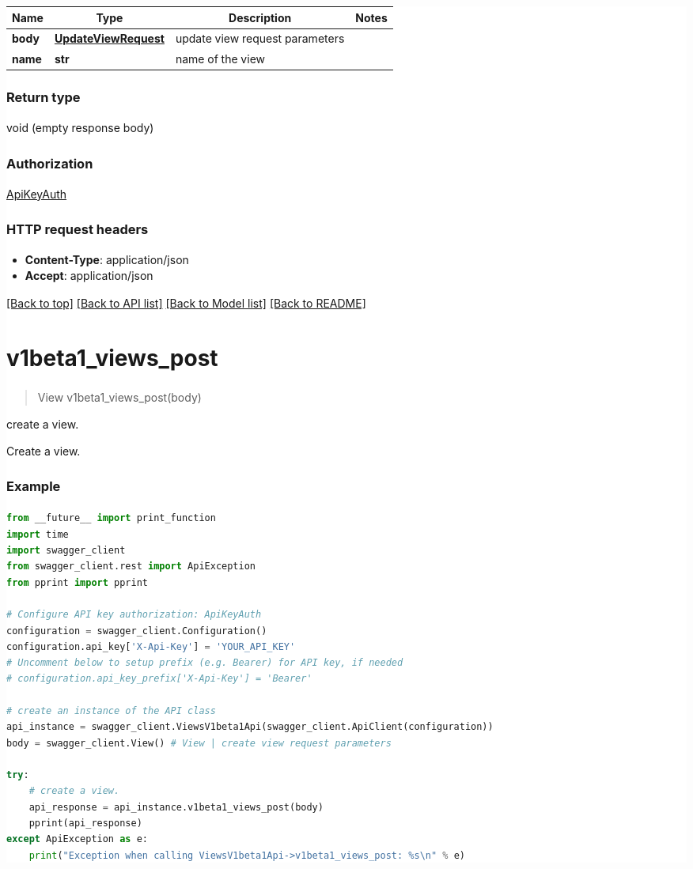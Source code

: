 Name | Type | Description  | Notes
------------- | ------------- | ------------- | -------------
 **body** | [**UpdateViewRequest**](UpdateViewRequest.md)| update view request parameters | 
 **name** | **str**| name of the view | 

### Return type

void (empty response body)

### Authorization

[ApiKeyAuth](../README.md#ApiKeyAuth)

### HTTP request headers

 - **Content-Type**: application/json
 - **Accept**: application/json

[[Back to top]](#) [[Back to API list]](../README.md#documentation-for-api-endpoints) [[Back to Model list]](../README.md#documentation-for-models) [[Back to README]](../README.md)

# **v1beta1_views_post**
> View v1beta1_views_post(body)

create a view.

Create a view.

### Example
```python
from __future__ import print_function
import time
import swagger_client
from swagger_client.rest import ApiException
from pprint import pprint

# Configure API key authorization: ApiKeyAuth
configuration = swagger_client.Configuration()
configuration.api_key['X-Api-Key'] = 'YOUR_API_KEY'
# Uncomment below to setup prefix (e.g. Bearer) for API key, if needed
# configuration.api_key_prefix['X-Api-Key'] = 'Bearer'

# create an instance of the API class
api_instance = swagger_client.ViewsV1beta1Api(swagger_client.ApiClient(configuration))
body = swagger_client.View() # View | create view request parameters

try:
    # create a view.
    api_response = api_instance.v1beta1_views_post(body)
    pprint(api_response)
except ApiException as e:
    print("Exception when calling ViewsV1beta1Api->v1beta1_views_post: %s\n" % e)
```
